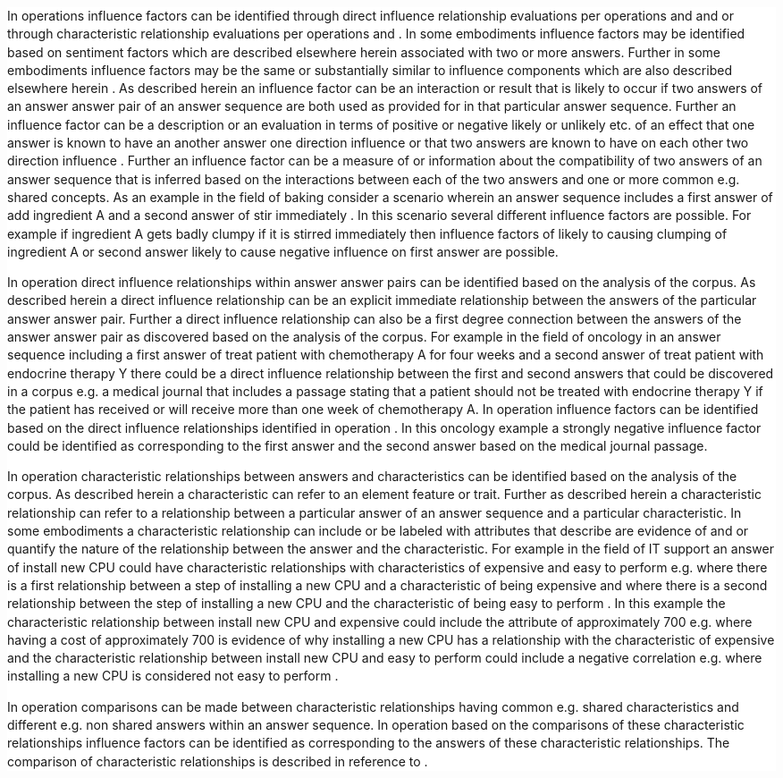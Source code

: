 In operations influence factors can be identified through direct influence relationship evaluations per operations and and or through characteristic relationship evaluations per operations and . In some embodiments influence factors may be identified based on sentiment factors which are described elsewhere herein associated with two or more answers. Further in some embodiments influence factors may be the same or substantially similar to influence components which are also described elsewhere herein . As described herein an influence factor can be an interaction or result that is likely to occur if two answers of an answer answer pair of an answer sequence are both used as provided for in that particular answer sequence. Further an influence factor can be a description or an evaluation in terms of positive or negative likely or unlikely etc. of an effect that one answer is known to have an another answer one direction influence or that two answers are known to have on each other two direction influence . Further an influence factor can be a measure of or information about the compatibility of two answers of an answer sequence that is inferred based on the interactions between each of the two answers and one or more common e.g. shared concepts. As an example in the field of baking consider a scenario wherein an answer sequence includes a first answer of add ingredient A and a second answer of stir immediately . In this scenario several different influence factors are possible. For example if ingredient A gets badly clumpy if it is stirred immediately then influence factors of likely to causing clumping of ingredient A or second answer likely to cause negative influence on first answer are possible.

In operation direct influence relationships within answer answer pairs can be identified based on the analysis of the corpus. As described herein a direct influence relationship can be an explicit immediate relationship between the answers of the particular answer answer pair. Further a direct influence relationship can also be a first degree connection between the answers of the answer answer pair as discovered based on the analysis of the corpus. For example in the field of oncology in an answer sequence including a first answer of treat patient with chemotherapy A for four weeks and a second answer of treat patient with endocrine therapy Y there could be a direct influence relationship between the first and second answers that could be discovered in a corpus e.g. a medical journal that includes a passage stating that a patient should not be treated with endocrine therapy Y if the patient has received or will receive more than one week of chemotherapy A. In operation influence factors can be identified based on the direct influence relationships identified in operation . In this oncology example a strongly negative influence factor could be identified as corresponding to the first answer and the second answer based on the medical journal passage.

In operation characteristic relationships between answers and characteristics can be identified based on the analysis of the corpus. As described herein a characteristic can refer to an element feature or trait. Further as described herein a characteristic relationship can refer to a relationship between a particular answer of an answer sequence and a particular characteristic. In some embodiments a characteristic relationship can include or be labeled with attributes that describe are evidence of and or quantify the nature of the relationship between the answer and the characteristic. For example in the field of IT support an answer of install new CPU could have characteristic relationships with characteristics of expensive and easy to perform e.g. where there is a first relationship between a step of installing a new CPU and a characteristic of being expensive and where there is a second relationship between the step of installing a new CPU and the characteristic of being easy to perform . In this example the characteristic relationship between install new CPU and expensive could include the attribute of approximately 700 e.g. where having a cost of approximately 700 is evidence of why installing a new CPU has a relationship with the characteristic of expensive and the characteristic relationship between install new CPU and easy to perform could include a negative correlation e.g. where installing a new CPU is considered not easy to perform .

In operation comparisons can be made between characteristic relationships having common e.g. shared characteristics and different e.g. non shared answers within an answer sequence. In operation based on the comparisons of these characteristic relationships influence factors can be identified as corresponding to the answers of these characteristic relationships. The comparison of characteristic relationships is described in reference to .
